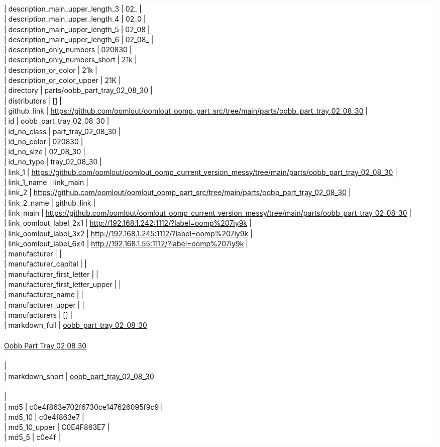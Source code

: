 | description_main_upper_length_3 | 02_ |  
| description_main_upper_length_4 | 02_0 |  
| description_main_upper_length_5 | 02_08 |  
| description_main_upper_length_6 | 02_08_ |  
| description_only_numbers | 020830 |  
| description_only_numbers_short | 21k |  
| description_or_color | 21k |  
| description_or_color_upper | 21K |  
| directory | parts/oobb_part_tray_02_08_30 |  
| distributors | [] |  
| github_link | https://github.com/oomlout/oomlout_oomp_part_src/tree/main/parts/oobb_part_tray_02_08_30 |  
| id | oobb_part_tray_02_08_30 |  
| id_no_class | part_tray_02_08_30 |  
| id_no_color | 020830 |  
| id_no_size | 02_08_30 |  
| id_no_type | tray_02_08_30 |  
| link_1 | https://github.com/oomlout/oomlout_oomp_current_version_messy/tree/main/parts/oobb_part_tray_02_08_30 |  
| link_1_name | link_main |  
| link_2 | https://github.com/oomlout/oomlout_oomp_part_src/tree/main/parts/oobb_part_tray_02_08_30 |  
| link_2_name | github_link |  
| link_main | https://github.com/oomlout/oomlout_oomp_current_version_messy/tree/main/parts/oobb_part_tray_02_08_30 |  
| link_oomlout_label_2x1 | http://192.168.1.242:1112/?label=oomp%207iy9k |  
| link_oomlout_label_3x2 | http://192.168.1.245:1112/?label=oomp%207iy9k |  
| link_oomlout_label_6x4 | http://192.168.1.55:1112/?label=oomp%207iy9k |  
| manufacturer |  |  
| manufacturer_capital |  |  
| manufacturer_first_letter |  |  
| manufacturer_first_letter_upper |  |  
| manufacturer_name |  |  
| manufacturer_upper |  |  
| manufacturers | [] |  
| markdown_full | [oobb_part_tray_02_08_30](https://github.com/oomlout/oomlout_oomp_current_version_messy/tree/main/parts/oobb_part_tray_02_08_30)<br>[](https://github.com/oomlout/oomlout_oomp_current_version_messy/tree/main/parts/oobb_part_tray_02_08_30)<br>[Oobb Part Tray 02 08 30](https://github.com/oomlout/oomlout_oomp_current_version_messy/tree/main/parts/oobb_part_tray_02_08_30)<br><br> |  
| markdown_short | [oobb_part_tray_02_08_30](https://github.com/oomlout/oomlout_oomp_current_version_messy/tree/main/parts/oobb_part_tray_02_08_30)<br><br> |  
| md5 | c0e4f863e702f6730ce147626095f9c9 |  
| md5_10 | c0e4f863e7 |  
| md5_10_upper | C0E4F863E7 |  
| md5_5 | c0e4f |  